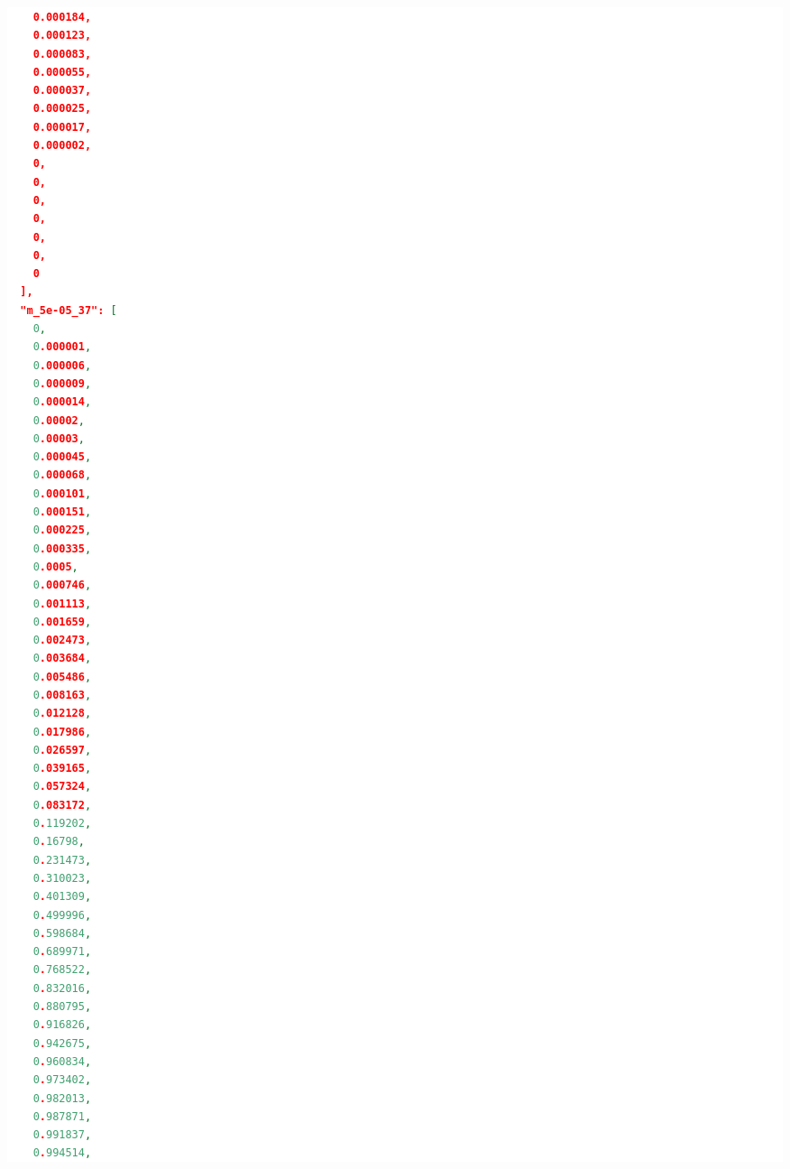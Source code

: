 ```json
    0.000184,
    0.000123,
    0.000083,
    0.000055,
    0.000037,
    0.000025,
    0.000017,
    0.000002,
    0,
    0,
    0,
    0,
    0,
    0,
    0
  ],
  "m_5e-05_37": [
    0,
    0.000001,
    0.000006,
    0.000009,
    0.000014,
    0.00002,
    0.00003,
    0.000045,
    0.000068,
    0.000101,
    0.000151,
    0.000225,
    0.000335,
    0.0005,
    0.000746,
    0.001113,
    0.001659,
    0.002473,
    0.003684,
    0.005486,
    0.008163,
    0.012128,
    0.017986,
    0.026597,
    0.039165,
    0.057324,
    0.083172,
    0.119202,
    0.16798,
    0.231473,
    0.310023,
    0.401309,
    0.499996,
    0.598684,
    0.689971,
    0.768522,
    0.832016,
    0.880795,
    0.916826,
    0.942675,
    0.960834,
    0.973402,
    0.982013,
    0.987871,
    0.991837,
    0.994514,
```